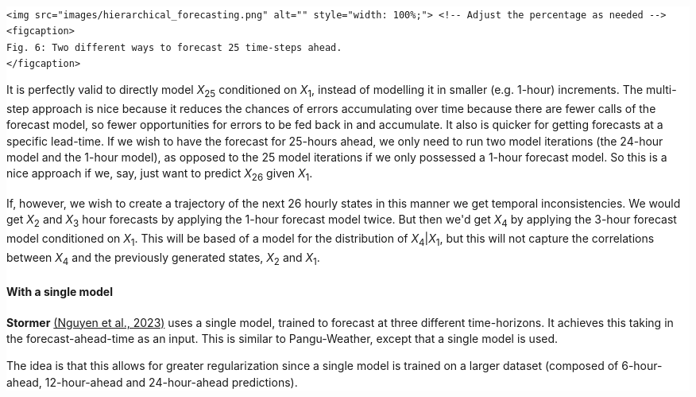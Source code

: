     <img src="images/hierarchical_forecasting.png" alt="" style="width: 100%;"> <!-- Adjust the percentage as needed -->
    <figcaption>
    Fig. 6: Two different ways to forecast 25 time-steps ahead.
    </figcaption>
</figure>

It is perfectly valid to directly model $X_{25}$ conditioned on $X_1$, instead of modelling it in smaller (e.g. 1-hour) increments. The multi-step approach is nice because it reduces the chances of errors accumulating over time because there are fewer calls of the forecast model, so fewer opportunities for errors to be fed back in and accumulate. It also is quicker for getting forecasts at a specific lead-time. If we wish to have the forecast for 25-hours ahead, we only need to run two model iterations (the 24-hour model and the 1-hour model), as opposed to the 25 model iterations if we only possessed a 1-hour forecast model. So this is a nice approach if we, say, just want to predict $X_{26}$ given $X_1$.

 

If, however, we wish to create a trajectory of the next 26 hourly states in this manner we get temporal inconsistencies. We would get $X_2$ and $X_3$ hour forecasts by applying the 1-hour forecast model twice. But then we'd get $X_4$ by applying the 3-hour forecast model conditioned on $X_1$. This will be based of a model for the distribution of $X_4|X_1$, but this will not capture the correlations between $X_4$ and the previously generated states, $X_2$ and $X_1$. 







#### With a single model

**Stormer** <a href="https://arxiv.org/abs/2312.03876" target="_blank" rel="noopener noreferrer">(Nguyen et al., 2023)</a> uses a single model, trained to forecast at three different time-horizons. It achieves this taking in the forecast-ahead-time as an input. This is similar to Pangu-Weather, except that a single model is used. 

The idea is that this allows for greater regularization since a single model is trained on a larger dataset (composed of 6-hour-ahead, 12-hour-ahead and 24-hour-ahead predictions).
